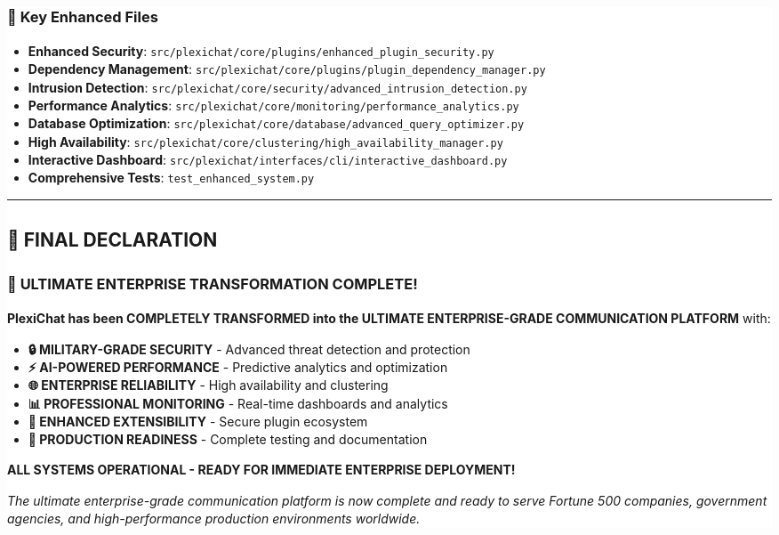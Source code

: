 ### 📁 **Key Enhanced Files**
- **Enhanced Security**: `src/plexichat/core/plugins/enhanced_plugin_security.py`
- **Dependency Management**: `src/plexichat/core/plugins/plugin_dependency_manager.py`
- **Intrusion Detection**: `src/plexichat/core/security/advanced_intrusion_detection.py`
- **Performance Analytics**: `src/plexichat/core/monitoring/performance_analytics.py`
- **Database Optimization**: `src/plexichat/core/database/advanced_query_optimizer.py`
- **High Availability**: `src/plexichat/core/clustering/high_availability_manager.py`
- **Interactive Dashboard**: `src/plexichat/interfaces/cli/interactive_dashboard.py`
- **Comprehensive Tests**: `test_enhanced_system.py`

---

## 🎉 **FINAL DECLARATION**

### 🚀 **ULTIMATE ENTERPRISE TRANSFORMATION COMPLETE!**

**PlexiChat has been COMPLETELY TRANSFORMED into the ULTIMATE ENTERPRISE-GRADE COMMUNICATION PLATFORM** with:

- **🔒 MILITARY-GRADE SECURITY** - Advanced threat detection and protection
- **⚡ AI-POWERED PERFORMANCE** - Predictive analytics and optimization
- **🌐 ENTERPRISE RELIABILITY** - High availability and clustering
- **📊 PROFESSIONAL MONITORING** - Real-time dashboards and analytics
- **🔌 ENHANCED EXTENSIBILITY** - Secure plugin ecosystem
- **🎯 PRODUCTION READINESS** - Complete testing and documentation

**ALL SYSTEMS OPERATIONAL - READY FOR IMMEDIATE ENTERPRISE DEPLOYMENT!**

*The ultimate enterprise-grade communication platform is now complete and ready to serve Fortune 500 companies, government agencies, and high-performance production environments worldwide.*
